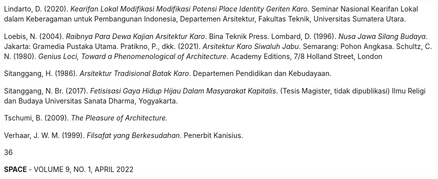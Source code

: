 <p><span class="font6">Lindarto, D. (2020). </span><span class="font6" style="font-style:italic;">Kearifan Lokal Modifikasi Modifikasi Potensi Place Identity Geriten Karo.</span><span class="font6"> Seminar Nasional Kearifan Lokal dalam Keberagaman untuk Pembangunan Indonesia, Departemen Arsitektur, Fakultas Teknik, Universitas Sumatera Utara.</span></p>
<p><span class="font6">Loebis, N. (2004). </span><span class="font6" style="font-style:italic;">Raibnya Para Dewa Kajian Arsitektur Karo</span><span class="font6">. Bina Teknik Press. Lombard, D. (1996). </span><span class="font6" style="font-style:italic;">Nusa Jawa Silang Budaya</span><span class="font6">. Jakarta: Gramedia Pustaka Utama. Pratikno, P., dkk. (2021). </span><span class="font6" style="font-style:italic;">Arsitektur Karo Siwaluh Jabu</span><span class="font6">. Semarang: Pohon Angkasa. Schultz, C. N. (1980). </span><span class="font6" style="font-style:italic;">Genius Loci, Toward a Phenomenological of Architecture</span><span class="font6">. Academy Editions, 7/8 Holland Street, London</span></p>
<p><span class="font6">Sitanggang, H. (1986). </span><span class="font6" style="font-style:italic;">Arsitektur Tradisional Batak Karo</span><span class="font6">. Departemen Pendidikan dan Kebudayaan.</span></p>
<p><span class="font6">Sitanggang, N. Br. (2017). </span><span class="font6" style="font-style:italic;">Fetisisasi Gaya Hidup Hijau Dalam Masyarakat Kapitalis</span><span class="font6">. (Tesis Magister, tidak dipublikasi) Ilmu Religi dan Budaya Universitas Sanata Dharma, Yogyakarta.</span></p>
<p><span class="font6">Tschumi, B. (2009). </span><span class="font6" style="font-style:italic;">The Pleasure of Architecture.</span></p>
<p><span class="font6">Verhaar, J. W. M. (1999). </span><span class="font6" style="font-style:italic;">Filsafat yang Berkesudahan</span><span class="font6">. Penerbit Kanisius.</span></p>
<p><span class="font1">36</span></p>
<p><span class="font1" style="font-weight:bold;">SPACE </span><span class="font1">- VOLUME 9, NO. 1, APRIL 2022</span></p>
